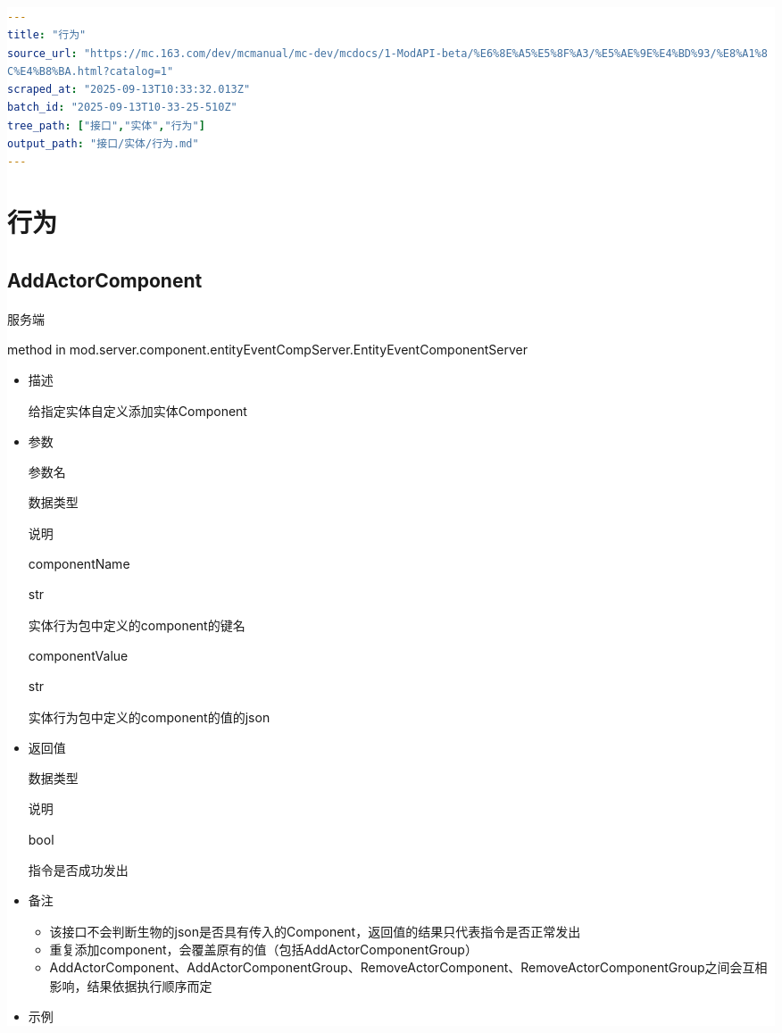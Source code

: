 ```yaml
---
title: "行为"
source_url: "https://mc.163.com/dev/mcmanual/mc-dev/mcdocs/1-ModAPI-beta/%E6%8E%A5%E5%8F%A3/%E5%AE%9E%E4%BD%93/%E8%A1%8C%E4%B8%BA.html?catalog=1"
scraped_at: "2025-09-13T10:33:32.013Z"
batch_id: "2025-09-13T10-33-25-510Z"
tree_path: ["接口","实体","行为"]
output_path: "接口/实体/行为.md"
---
```


#  行为

##  AddActorComponent

服务端

method in mod.server.component.entityEventCompServer.EntityEventComponentServer

*   描述
    
    给指定实体自定义添加实体Component
    
*   参数
    
    参数名
    
    数据类型
    
    说明
    
    componentName
    
    str
    
    实体行为包中定义的component的键名
    
    componentValue
    
    str
    
    实体行为包中定义的component的值的json
    
*   返回值
    
    数据类型
    
    说明
    
    bool
    
    指令是否成功发出
    
*   备注
    
    *   该接口不会判断生物的json是否具有传入的Component，返回值的结果只代表指令是否正常发出
    *   重复添加component，会覆盖原有的值（包括AddActorComponentGroup）
    *   AddActorComponent、AddActorComponentGroup、RemoveActorComponent、RemoveActorComponentGroup之间会互相影响，结果依据执行顺序而定
*   示例
    